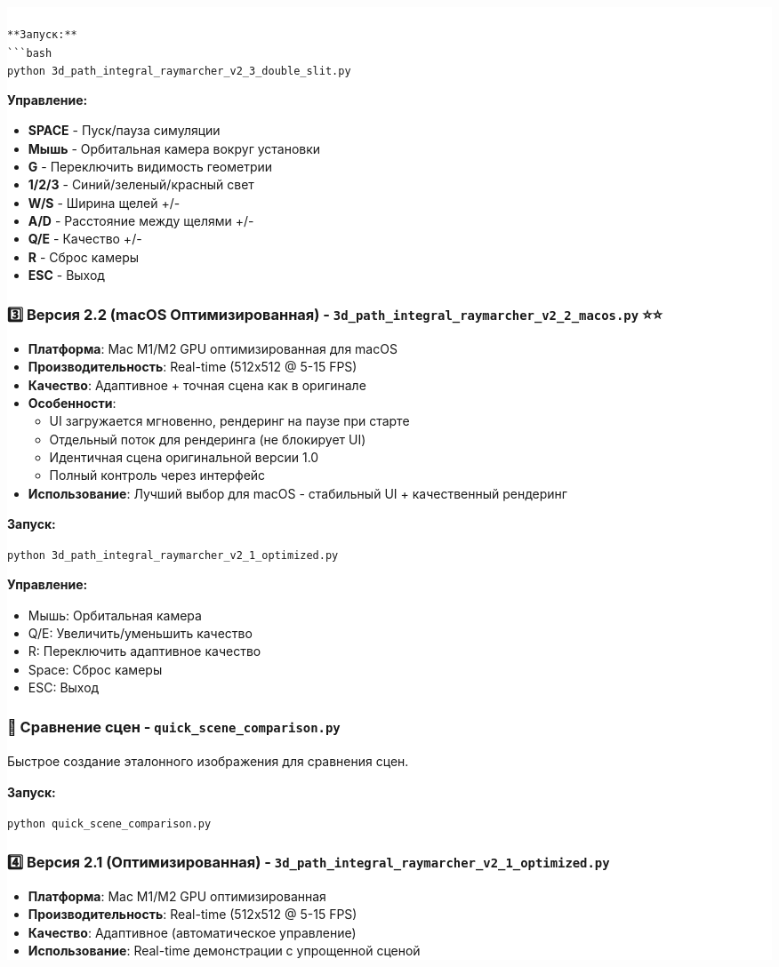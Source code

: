 ```

**Запуск:**
```bash
python 3d_path_integral_raymarcher_v2_3_double_slit.py
```

**Управление:**
- **SPACE** - Пуск/пауза симуляции
- **Мышь** - Орбитальная камера вокруг установки
- **G** - Переключить видимость геометрии
- **1/2/3** - Синий/зеленый/красный свет
- **W/S** - Ширина щелей +/-
- **A/D** - Расстояние между щелями +/-
- **Q/E** - Качество +/-
- **R** - Сброс камеры
- **ESC** - Выход

### 3️⃣ Версия 2.2 (macOS Оптимизированная) - `3d_path_integral_raymarcher_v2_2_macos.py` ⭐⭐
- **Платформа**: Mac M1/M2 GPU оптимизированная для macOS
- **Производительность**: Real-time (512x512 @ 5-15 FPS)
- **Качество**: Адаптивное + точная сцена как в оригинале
- **Особенности**: 
  - UI загружается мгновенно, рендеринг на паузе при старте
  - Отдельный поток для рендеринга (не блокирует UI)
  - Идентичная сцена оригинальной версии 1.0
  - Полный контроль через интерфейс
- **Использование**: Лучший выбор для macOS - стабильный UI + качественный рендеринг

**Запуск:**
```bash
python 3d_path_integral_raymarcher_v2_1_optimized.py
```

**Управление:**
- Мышь: Орбитальная камера
- Q/E: Увеличить/уменьшить качество
- R: Переключить адаптивное качество
- Space: Сброс камеры
- ESC: Выход

### 🧪 Сравнение сцен - `quick_scene_comparison.py`
Быстрое создание эталонного изображения для сравнения сцен.

**Запуск:**
```bash
python quick_scene_comparison.py
```

### 4️⃣ Версия 2.1 (Оптимизированная) - `3d_path_integral_raymarcher_v2_1_optimized.py`
- **Платформа**: Mac M1/M2 GPU оптимизированная
- **Производительность**: Real-time (512x512 @ 5-15 FPS)  
- **Качество**: Адаптивное (автоматическое управление)
- **Использование**: Real-time демонстрации с упрощенной сценой
